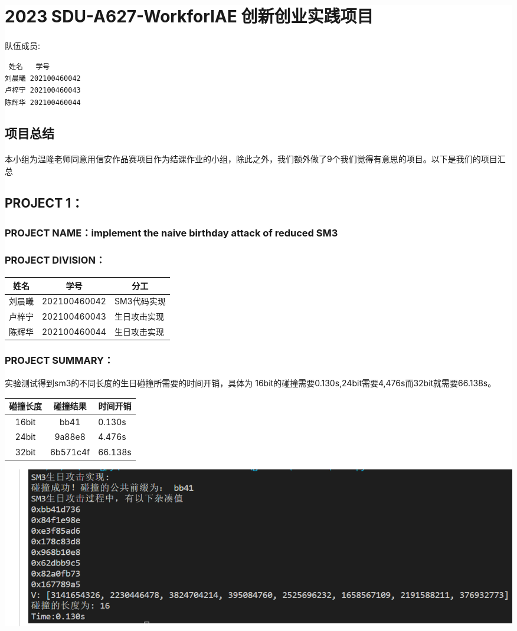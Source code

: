 # 2023 SDU-A627-WorkforIAE 创新创业实践项目

队伍成员:

     姓名   学号
    刘晨曦 202100460042
    卢梓宁 202100460043
    陈辉华 202100460044


## 项目总结
本小组为温隆老师同意用信安作品赛项目作为结课作业的小组，除此之外，我们额外做了9个我们觉得有意思的项目。以下是我们的项目汇总

## PROJECT 1：
### PROJECT NAME：implement the naive birthday attack of reduced SM3
### PROJECT DIVISION：
<center>

| 姓名  |      学号      | 分工 |
|:---:|:------------:|----|
| 刘晨曦 | 202100460042 | SM3代码实现 |
| 卢梓宁 | 202100460043 | 生日攻击实现 |
| 陈辉华 | 202100460044 | 生日攻击实现|

</center>

### PROJECT SUMMARY：
实验测试得到sm3的不同长度的生日碰撞所需要的时间开销，具体为
16bit的碰撞需要0.130s,24bit需要4,476s而32bit就需要66.138s。
<center>

| 碰撞长度  |      碰撞结果      | 时间开销 |
|:---:|:------------:|----|
| 16bit |  bb41 | 0.130s |
| 24bit | 9a88e8 |  4.476s |
| 32bit | 6b571c4f | 66.138s|

</center>

> ![](project1/16bit.png) 